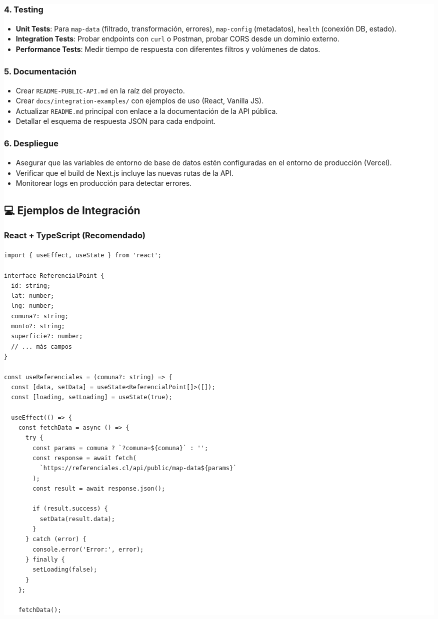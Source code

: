 ### 4. Testing

*   **Unit Tests**: Para `map-data` (filtrado, transformación, errores), `map-config` (metadatos), `health` (conexión DB, estado).
*   **Integration Tests**: Probar endpoints con `curl` o Postman, probar CORS desde un dominio externo.
*   **Performance Tests**: Medir tiempo de respuesta con diferentes filtros y volúmenes de datos.

### 5. Documentación

*   Crear `README-PUBLIC-API.md` en la raíz del proyecto.
*   Crear `docs/integration-examples/` con ejemplos de uso (React, Vanilla JS).
*   Actualizar `README.md` principal con enlace a la documentación de la API pública.
*   Detallar el esquema de respuesta JSON para cada endpoint.

### 6. Despliegue

*   Asegurar que las variables de entorno de base de datos estén configuradas en el entorno de producción (Vercel).
*   Verificar que el build de Next.js incluye las nuevas rutas de la API.
*   Monitorear logs en producción para detectar errores.

## 💻 Ejemplos de Integración

### React + TypeScript (Recomendado)

```tsx
import { useEffect, useState } from 'react';

interface ReferencialPoint {
  id: string;
  lat: number;
  lng: number;
  comuna?: string;
  monto?: string;
  superficie?: number;
  // ... más campos
}

const useReferenciales = (comuna?: string) => {
  const [data, setData] = useState<ReferencialPoint[]>([]);
  const [loading, setLoading] = useState(true);

  useEffect(() => {
    const fetchData = async () => {
      try {
        const params = comuna ? `?comuna=${comuna}` : '';
        const response = await fetch(
          `https://referenciales.cl/api/public/map-data${params}`
        );
        const result = await response.json();
        
        if (result.success) {
          setData(result.data);
        }
      } catch (error) {
        console.error('Error:', error);
      } finally {
        setLoading(false);
      }
    };

    fetchData();
```